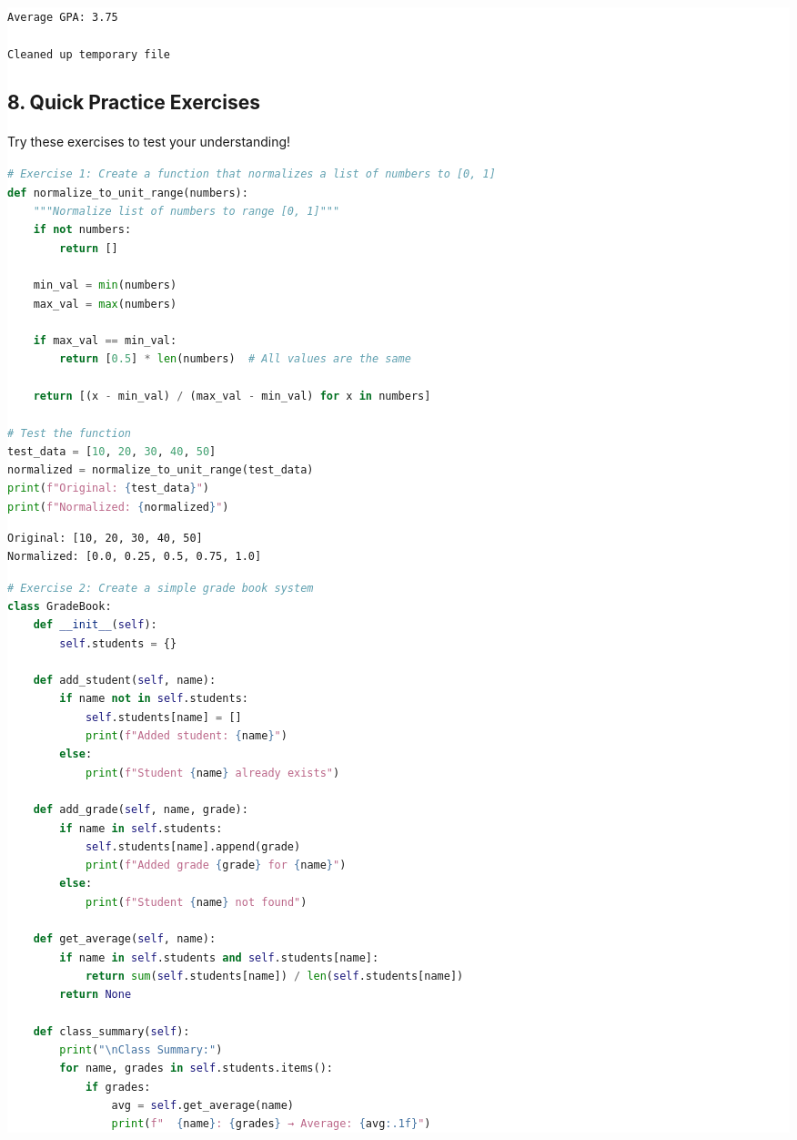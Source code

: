     Average GPA: 3.75
    
    Cleaned up temporary file


## 8. Quick Practice Exercises

Try these exercises to test your understanding!


```python
# Exercise 1: Create a function that normalizes a list of numbers to [0, 1]
def normalize_to_unit_range(numbers):
    """Normalize list of numbers to range [0, 1]"""
    if not numbers:
        return []
    
    min_val = min(numbers)
    max_val = max(numbers)
    
    if max_val == min_val:
        return [0.5] * len(numbers)  # All values are the same
    
    return [(x - min_val) / (max_val - min_val) for x in numbers]

# Test the function
test_data = [10, 20, 30, 40, 50]
normalized = normalize_to_unit_range(test_data)
print(f"Original: {test_data}")
print(f"Normalized: {normalized}")
```

    Original: [10, 20, 30, 40, 50]
    Normalized: [0.0, 0.25, 0.5, 0.75, 1.0]


```python
# Exercise 2: Create a simple grade book system
class GradeBook:
    def __init__(self):
        self.students = {}
    
    def add_student(self, name):
        if name not in self.students:
            self.students[name] = []
            print(f"Added student: {name}")
        else:
            print(f"Student {name} already exists")
    
    def add_grade(self, name, grade):
        if name in self.students:
            self.students[name].append(grade)
            print(f"Added grade {grade} for {name}")
        else:
            print(f"Student {name} not found")
    
    def get_average(self, name):
        if name in self.students and self.students[name]:
            return sum(self.students[name]) / len(self.students[name])
        return None
    
    def class_summary(self):
        print("\nClass Summary:")
        for name, grades in self.students.items():
            if grades:
                avg = self.get_average(name)
                print(f"  {name}: {grades} → Average: {avg:.1f}")
```